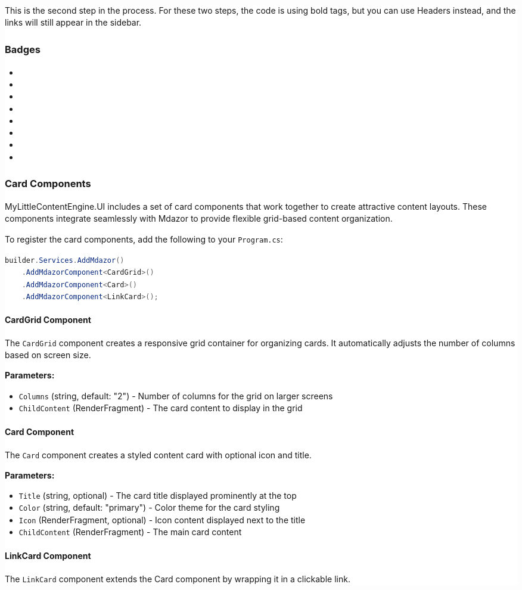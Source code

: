 This is the second step in the process. For these two steps, the code is using
bold tags, but you can use Headers instead, and the links will still appear
in the sidebar.

</Step>
</Steps>

### Badges

- <Badge text="Note" variant="note" />
- <Badge text="Success" variant="success" />
- <Badge text="Tip" variant="tip" />
- <Badge text="Caution" variant="caution" />
- <Badge text="Danger" variant="danger" />

- <Badge text="New" size="small" />
- <Badge text="New and improved" size="medium" />
- <Badge text="New, improved, and bigger" size="large" />

### Card Components

MyLittleContentEngine.UI includes a set of card components that work together to create attractive content layouts. These components integrate seamlessly with Mdazor to provide flexible grid-based content organization.

To register the card components, add the following to your `Program.cs`:

```csharp
builder.Services.AddMdazor()
    .AddMdazorComponent<CardGrid>()
    .AddMdazorComponent<Card>()
    .AddMdazorComponent<LinkCard>();
```

#### CardGrid Component

The `CardGrid` component creates a responsive grid container for organizing cards. It automatically adjusts the number of columns based on screen size.

**Parameters:**
- `Columns` (string, default: "2") - Number of columns for the grid on larger screens
- `ChildContent` (RenderFragment) - The card content to display in the grid

#### Card Component

The `Card` component creates a styled content card with optional icon and title.

**Parameters:**
- `Title` (string, optional) - The card title displayed prominently at the top
- `Color` (string, default: "primary") - Color theme for the card styling
- `Icon` (RenderFragment, optional) - Icon content displayed next to the title
- `ChildContent` (RenderFragment) - The main card content

#### LinkCard Component

The `LinkCard` component extends the Card component by wrapping it in a clickable link.

